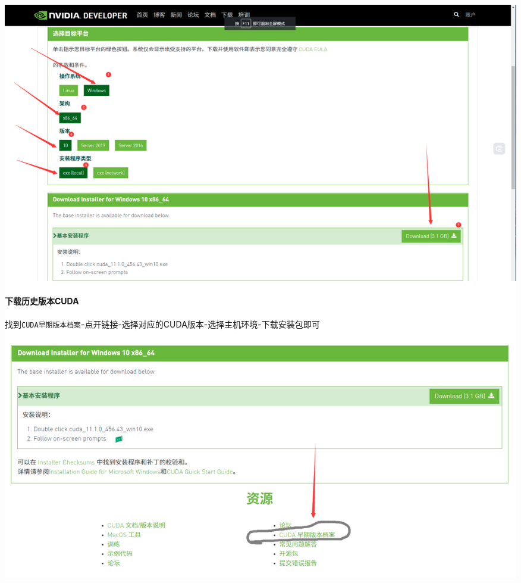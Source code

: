 
![image-20210410221925189](021GPU运行Pytorch程序步骤.assets/image-20210410221925189.png)

#### 下载历史版本CUDA

找到`CUDA早期版本档案`-点开链接-选择对应的CUDA版本-选择主机环境-下载安装包即可

![image-20210410222117925](021GPU运行Pytorch程序步骤.assets/image-20210410222117925.png)

